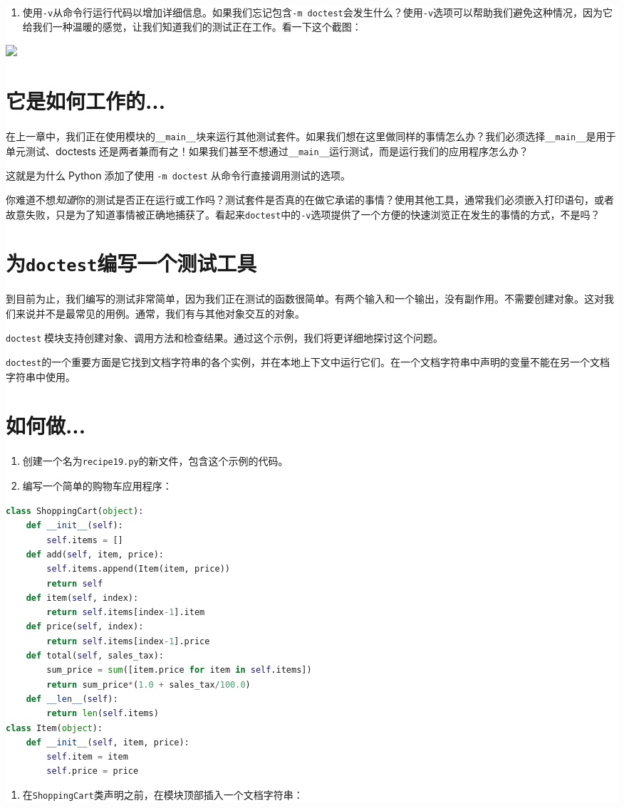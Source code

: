 1.  使用`-v`从命令行运行代码以增加详细信息。如果我们忘记包含`-m doctest`会发生什么？使用`-v`选项可以帮助我们避免这种情况，因为它给我们一种温暖的感觉，让我们知道我们的测试正在工作。看一下这个截图：

![](img/00042.jpeg)

# 它是如何工作的...

在上一章中，我们正在使用模块的`__main__`块来运行其他测试套件。如果我们想在这里做同样的事情怎么办？我们必须选择`__main__`是用于单元测试、doctests 还是两者兼而有之！如果我们甚至不想通过`__main__`运行测试，而是运行我们的应用程序怎么办？

这就是为什么 Python 添加了使用 `-m doctest` 从命令行直接调用测试的选项。

你难道不想*知道*你的测试是否正在运行或工作吗？测试套件是否真的在做它承诺的事情？使用其他工具，通常我们必须嵌入打印语句，或者故意失败，只是为了知道事情被正确地捕获了。看起来`doctest`中的`-v`选项提供了一个方便的快速浏览正在发生的事情的方式，不是吗？

# 为`doctest`编写一个测试工具

到目前为止，我们编写的测试非常简单，因为我们正在测试的函数很简单。有两个输入和一个输出，没有副作用。不需要创建对象。这对我们来说并不是最常见的用例。通常，我们有与其他对象交互的对象。

`doctest` 模块支持创建对象、调用方法和检查结果。通过这个示例，我们将更详细地探讨这个问题。

`doctest`的一个重要方面是它找到文档字符串的各个实例，并在本地上下文中运行它们。在一个文档字符串中声明的变量不能在另一个文档字符串中使用。

# 如何做...

1.  创建一个名为`recipe19.py`的新文件，包含这个示例的代码。

1.  编写一个简单的购物车应用程序：

```py
class ShoppingCart(object):
    def __init__(self):
        self.items = []
    def add(self, item, price):
        self.items.append(Item(item, price))
        return self
    def item(self, index):
        return self.items[index-1].item
    def price(self, index):
        return self.items[index-1].price
    def total(self, sales_tax):
        sum_price = sum([item.price for item in self.items])
        return sum_price*(1.0 + sales_tax/100.0)
    def __len__(self):
        return len(self.items)
class Item(object):
    def __init__(self, item, price):
        self.item = item
        self.price = price
```

1.  在`ShoppingCart`类声明之前，在模块顶部插入一个文档字符串：
